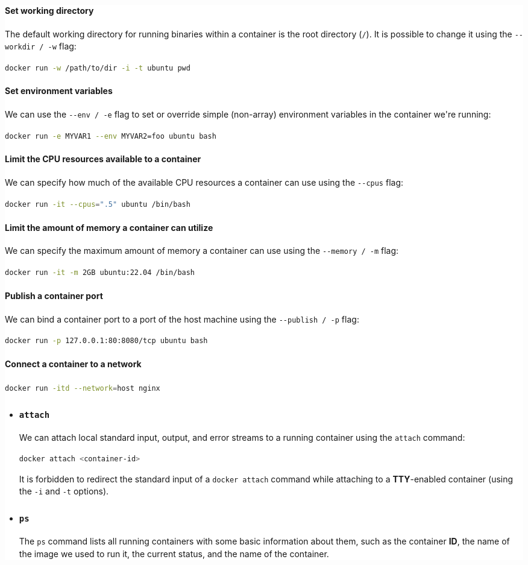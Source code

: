   #### Set working directory
  The default working directory for running binaries within a container is the root directory (`/`). It is possible to
  change it using the `--workdir / -w` flag:

  ```sh
  docker run -w /path/to/dir -i -t ubuntu pwd
  ```

  #### Set environment variables
  We can use the `--env / -e` flag to set or override simple (non-array) environment variables in the container we're
  running:

  ```sh
  docker run -e MYVAR1 --env MYVAR2=foo ubuntu bash
  ```

  #### Limit the CPU resources available to a container
  We can specify how much of the available CPU resources a container can use using the `--cpus` flag:

  ```sh
  docker run -it --cpus=".5" ubuntu /bin/bash
  ```

  #### Limit the amount of memory a container can utilize
  We can specify the maximum amount of memory a container can use using the `--memory / -m` flag:

  ```sh
  docker run -it -m 2GB ubuntu:22.04 /bin/bash
  ```

  #### Publish a container port
  We can bind a container port to a port of the host machine using the `--publish / -p` flag:

  ```sh
  docker run -p 127.0.0.1:80:8080/tcp ubuntu bash
  ```

  #### Connect a container to a network
  ```sh
  docker run -itd --network=host nginx
  ```

- ### `attach`
  We can attach local standard input, output, and error streams to a running container using the `attach` command:

  ```sh
  docker attach <container-id>
  ```

  It is forbidden to redirect the standard input of a `docker attach` command while attaching to a **TTY**-enabled
  container (using the `-i` and `-t` options).

- ### `ps`
  The `ps` command lists all running containers with some basic information about them, such as the container **ID**,
  the name of the image we used to run it, the current status, and the name of the container.
